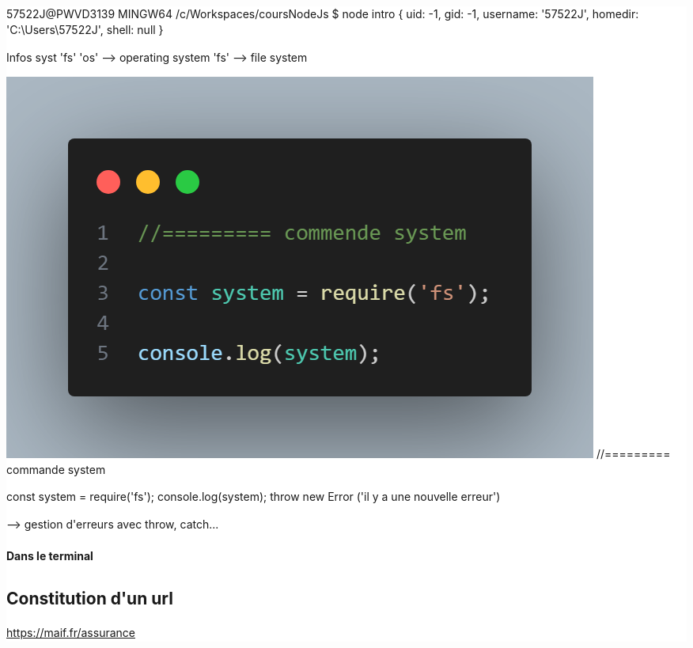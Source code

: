 57522J@PWVD3139 MINGW64 /c/Workspaces/coursNodeJs
$ node intro
{
  uid: -1,
  gid: -1,
  username: '57522J',
  homedir: 'C:\\Users\\57522J',
  shell: null
}

Infos syst 'fs'
'os' --> operating system
'fs' --> file system

![alt text](infos_fs.png)
//========= commande system 

const system = require('fs');
console.log(system);
throw new Error ('il y a une nouvelle erreur')

--> gestion d'erreurs avec throw, catch...

#### Dans le terminal


## Constitution d'un url

https://maif.fr/assurance
